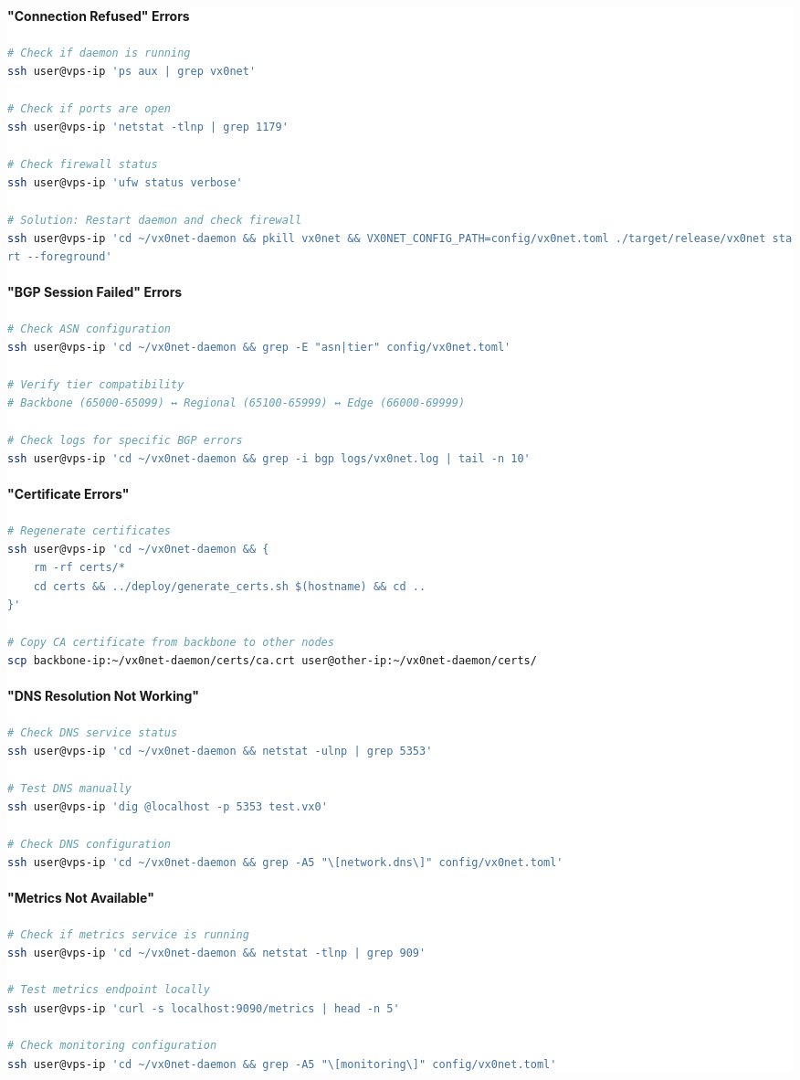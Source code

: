 #### **"Connection Refused" Errors**
```bash
# Check if daemon is running
ssh user@vps-ip 'ps aux | grep vx0net'

# Check if ports are open
ssh user@vps-ip 'netstat -tlnp | grep 1179'

# Check firewall status
ssh user@vps-ip 'ufw status verbose'

# Solution: Restart daemon and check firewall
ssh user@vps-ip 'cd ~/vx0net-daemon && pkill vx0net && VX0NET_CONFIG_PATH=config/vx0net.toml ./target/release/vx0net start --foreground'
```

#### **"BGP Session Failed" Errors**
```bash
# Check ASN configuration
ssh user@vps-ip 'cd ~/vx0net-daemon && grep -E "asn|tier" config/vx0net.toml'

# Verify tier compatibility
# Backbone (65000-65099) ↔ Regional (65100-65999) ↔ Edge (66000-69999)

# Check logs for specific BGP errors
ssh user@vps-ip 'cd ~/vx0net-daemon && grep -i bgp logs/vx0net.log | tail -n 10'
```

#### **"Certificate Errors"**
```bash
# Regenerate certificates
ssh user@vps-ip 'cd ~/vx0net-daemon && {
    rm -rf certs/*
    cd certs && ../deploy/generate_certs.sh $(hostname) && cd ..
}'

# Copy CA certificate from backbone to other nodes
scp backbone-ip:~/vx0net-daemon/certs/ca.crt user@other-ip:~/vx0net-daemon/certs/
```

#### **"DNS Resolution Not Working"**
```bash
# Check DNS service status
ssh user@vps-ip 'cd ~/vx0net-daemon && netstat -ulnp | grep 5353'

# Test DNS manually
ssh user@vps-ip 'dig @localhost -p 5353 test.vx0'

# Check DNS configuration
ssh user@vps-ip 'cd ~/vx0net-daemon && grep -A5 "\[network.dns\]" config/vx0net.toml'
```

#### **"Metrics Not Available"**
```bash
# Check if metrics service is running
ssh user@vps-ip 'cd ~/vx0net-daemon && netstat -tlnp | grep 909'

# Test metrics endpoint locally
ssh user@vps-ip 'curl -s localhost:9090/metrics | head -n 5'

# Check monitoring configuration
ssh user@vps-ip 'cd ~/vx0net-daemon && grep -A5 "\[monitoring\]" config/vx0net.toml'
```
